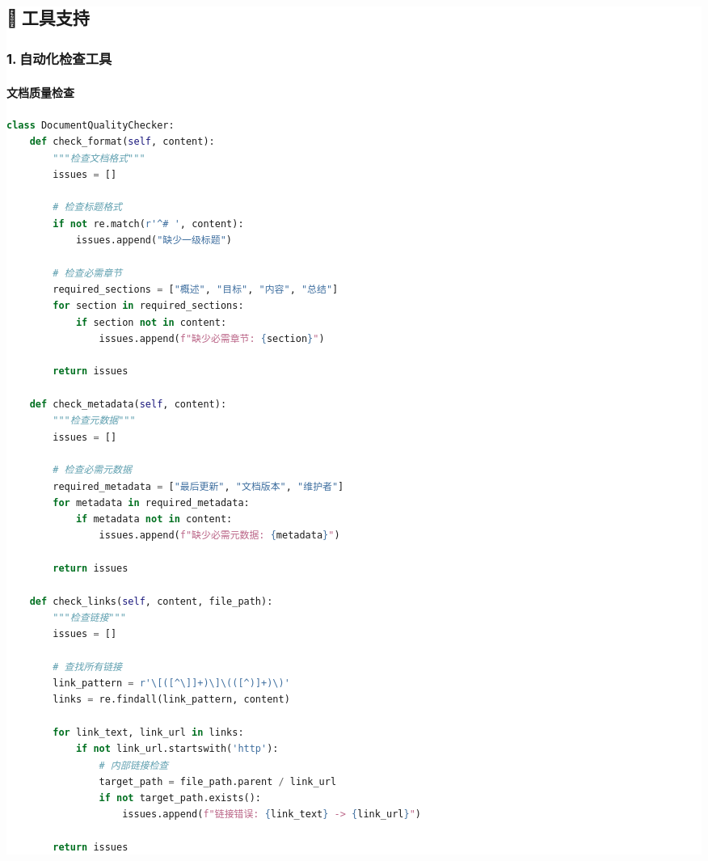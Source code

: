 ## 🔧 工具支持

### 1. 自动化检查工具

#### 文档质量检查

```python
class DocumentQualityChecker:
    def check_format(self, content):
        """检查文档格式"""
        issues = []
        
        # 检查标题格式
        if not re.match(r'^# ', content):
            issues.append("缺少一级标题")
        
        # 检查必需章节
        required_sections = ["概述", "目标", "内容", "总结"]
        for section in required_sections:
            if section not in content:
                issues.append(f"缺少必需章节: {section}")
        
        return issues
    
    def check_metadata(self, content):
        """检查元数据"""
        issues = []
        
        # 检查必需元数据
        required_metadata = ["最后更新", "文档版本", "维护者"]
        for metadata in required_metadata:
            if metadata not in content:
                issues.append(f"缺少必需元数据: {metadata}")
        
        return issues
    
    def check_links(self, content, file_path):
        """检查链接"""
        issues = []
        
        # 查找所有链接
        link_pattern = r'\[([^\]]+)\]\(([^)]+)\)'
        links = re.findall(link_pattern, content)
        
        for link_text, link_url in links:
            if not link_url.startswith('http'):
                # 内部链接检查
                target_path = file_path.parent / link_url
                if not target_path.exists():
                    issues.append(f"链接错误: {link_text} -> {link_url}")
        
        return issues
```
